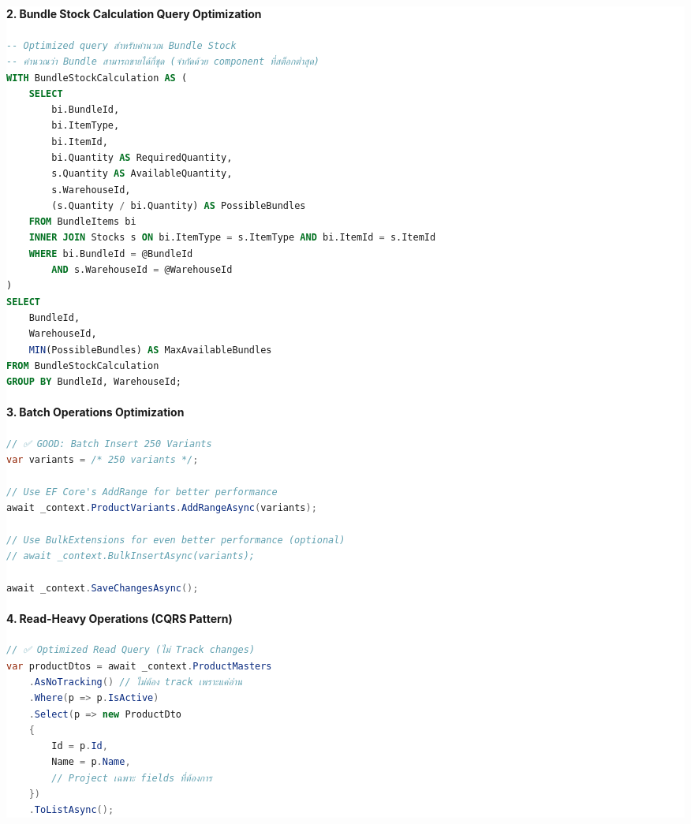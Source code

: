 #### 2. **Bundle Stock Calculation Query Optimization**
```sql
-- Optimized query สำหรับคำนวณ Bundle Stock
-- คำนวณว่า Bundle สามารถขายได้กี่ชุด (จำกัดด้วย component ที่สต็อกต่ำสุด)
WITH BundleStockCalculation AS (
    SELECT 
        bi.BundleId,
        bi.ItemType,
        bi.ItemId,
        bi.Quantity AS RequiredQuantity,
        s.Quantity AS AvailableQuantity,
        s.WarehouseId,
        (s.Quantity / bi.Quantity) AS PossibleBundles
    FROM BundleItems bi
    INNER JOIN Stocks s ON bi.ItemType = s.ItemType AND bi.ItemId = s.ItemId
    WHERE bi.BundleId = @BundleId
        AND s.WarehouseId = @WarehouseId
)
SELECT 
    BundleId,
    WarehouseId,
    MIN(PossibleBundles) AS MaxAvailableBundles
FROM BundleStockCalculation
GROUP BY BundleId, WarehouseId;
```

#### 3. **Batch Operations Optimization**
```csharp
// ✅ GOOD: Batch Insert 250 Variants
var variants = /* 250 variants */;

// Use EF Core's AddRange for better performance
await _context.ProductVariants.AddRangeAsync(variants);

// Use BulkExtensions for even better performance (optional)
// await _context.BulkInsertAsync(variants);

await _context.SaveChangesAsync();
```

#### 4. **Read-Heavy Operations** (CQRS Pattern)
```csharp
// ✅ Optimized Read Query (ไม่ Track changes)
var productDtos = await _context.ProductMasters
    .AsNoTracking() // ไม่ต้อง track เพราะแค่อ่าน
    .Where(p => p.IsActive)
    .Select(p => new ProductDto
    {
        Id = p.Id,
        Name = p.Name,
        // Project เฉพาะ fields ที่ต้องการ
    })
    .ToListAsync();
```
